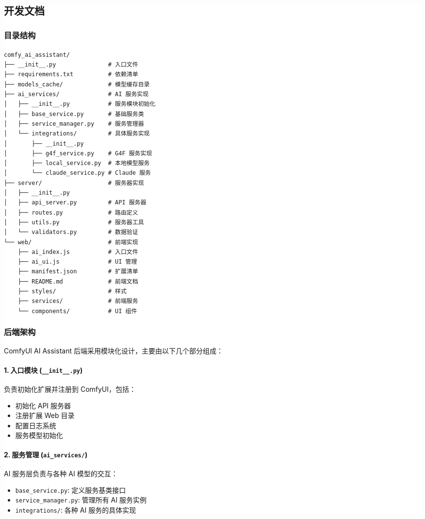 ## 开发文档

### 目录结构

```
comfy_ai_assistant/
├── __init__.py               # 入口文件
├── requirements.txt          # 依赖清单
├── models_cache/             # 模型缓存目录
├── ai_services/              # AI 服务实现
│   ├── __init__.py           # 服务模块初始化
│   ├── base_service.py       # 基础服务类
│   ├── service_manager.py    # 服务管理器
│   └── integrations/         # 具体服务实现
│       ├── __init__.py
│       ├── g4f_service.py    # G4F 服务实现
│       ├── local_service.py  # 本地模型服务
│       └── claude_service.py # Claude 服务
├── server/                   # 服务器实现
│   ├── __init__.py
│   ├── api_server.py         # API 服务器
│   ├── routes.py             # 路由定义
│   ├── utils.py              # 服务器工具
│   └── validators.py         # 数据验证
└── web/                      # 前端实现
    ├── ai_index.js           # 入口文件
    ├── ai_ui.js              # UI 管理
    ├── manifest.json         # 扩展清单
    ├── README.md             # 前端文档
    ├── styles/               # 样式
    ├── services/             # 前端服务
    └── components/           # UI 组件
```

### 后端架构

ComfyUI AI Assistant 后端采用模块化设计，主要由以下几个部分组成：

#### 1. 入口模块 (`__init__.py`)

负责初始化扩展并注册到 ComfyUI，包括：

- 初始化 API 服务器
- 注册扩展 Web 目录
- 配置日志系统
- 服务模型初始化

#### 2. 服务管理 (`ai_services/`)

AI 服务层负责与各种 AI 模型的交互：

- `base_service.py`: 定义服务基类接口
- `service_manager.py`: 管理所有 AI 服务实例
- `integrations/`: 各种 AI 服务的具体实现
